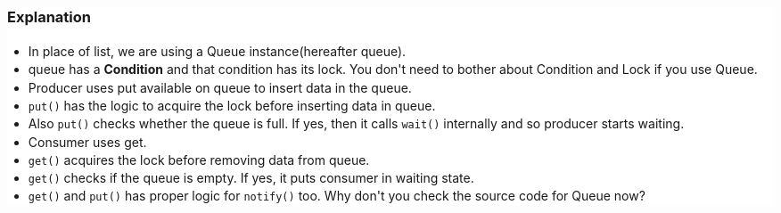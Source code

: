 ### Explanation
* In place of list, we are using a Queue instance(hereafter queue).
* queue has a **Condition** and that condition has its lock. You don't need to bother about Condition and Lock if you use Queue.
* Producer uses put available on queue to insert data in the queue.
* `put()` has the logic to acquire the lock before inserting data in queue.
* Also `put()` checks whether the queue is full. If yes, then it calls `wait()` internally and so producer starts waiting.
* Consumer uses get.
* `get()` acquires the lock before removing data from queue.
* `get()` checks if the queue is empty. If yes, it puts consumer in waiting state.
* `get()` and `put()` has proper logic for `notify()` too. Why don't you check the source code for Queue now?